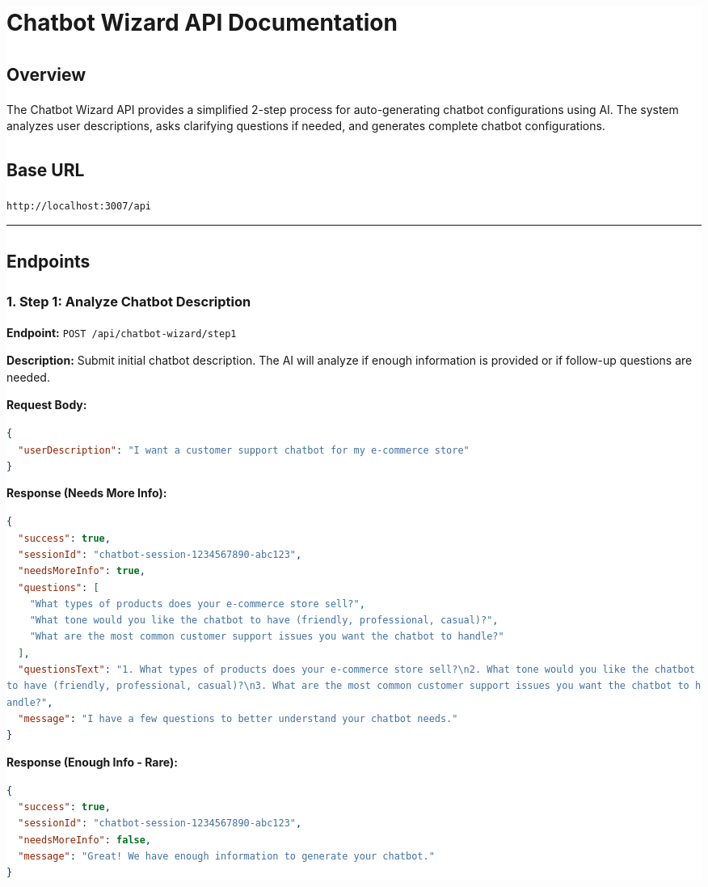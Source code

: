 # Chatbot Wizard API Documentation

## Overview

The Chatbot Wizard API provides a simplified 2-step process for auto-generating chatbot configurations using AI. The system analyzes user descriptions, asks clarifying questions if needed, and generates complete chatbot configurations.

## Base URL

```
http://localhost:3007/api
```

---

## Endpoints

### 1. Step 1: Analyze Chatbot Description

**Endpoint:** `POST /api/chatbot-wizard/step1`

**Description:** Submit initial chatbot description. The AI will analyze if enough information is provided or if follow-up questions are needed.

**Request Body:**
```json
{
  "userDescription": "I want a customer support chatbot for my e-commerce store"
}
```

**Response (Needs More Info):**
```json
{
  "success": true,
  "sessionId": "chatbot-session-1234567890-abc123",
  "needsMoreInfo": true,
  "questions": [
    "What types of products does your e-commerce store sell?",
    "What tone would you like the chatbot to have (friendly, professional, casual)?",
    "What are the most common customer support issues you want the chatbot to handle?"
  ],
  "questionsText": "1. What types of products does your e-commerce store sell?\n2. What tone would you like the chatbot to have (friendly, professional, casual)?\n3. What are the most common customer support issues you want the chatbot to handle?",
  "message": "I have a few questions to better understand your chatbot needs."
}
```

**Response (Enough Info - Rare):**
```json
{
  "success": true,
  "sessionId": "chatbot-session-1234567890-abc123",
  "needsMoreInfo": false,
  "message": "Great! We have enough information to generate your chatbot."
}
```
